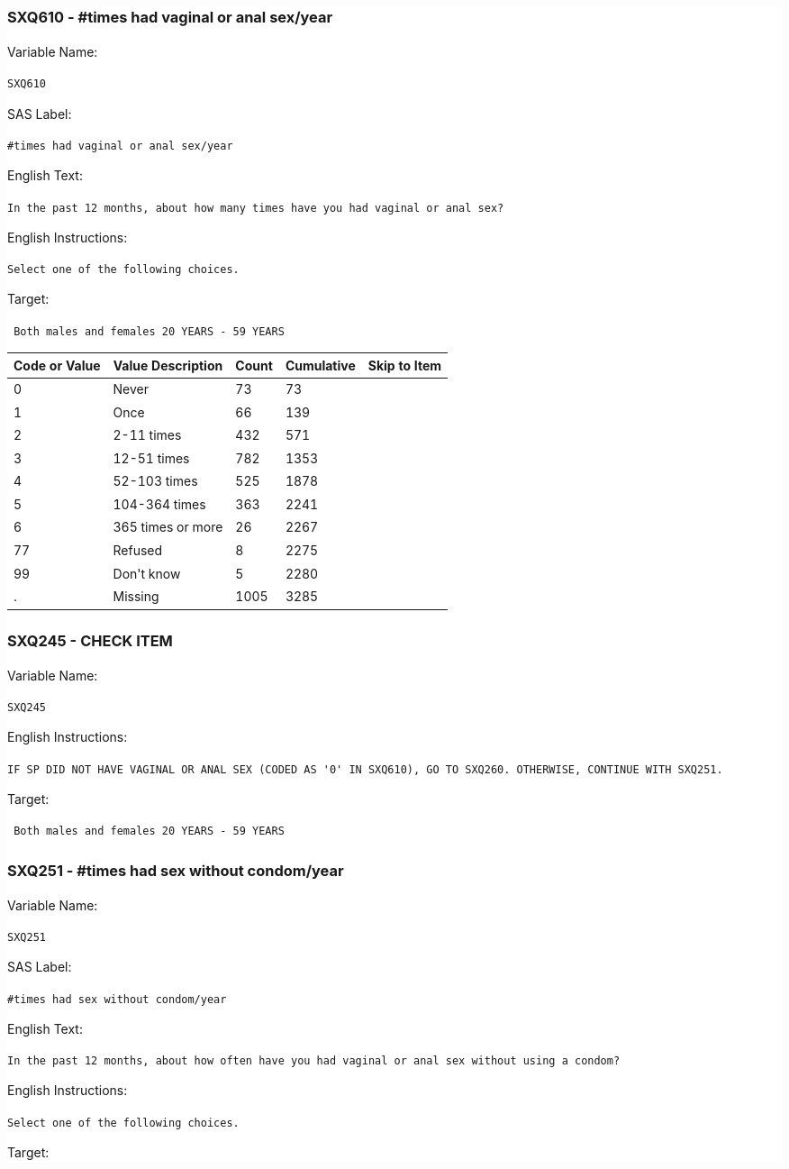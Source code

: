 ### SXQ610 - #times had vaginal or anal sex/year

Variable Name:

    SXQ610
SAS Label:

    #times had vaginal or anal sex/year
English Text:

    In the past 12 months, about how many times have you had vaginal or anal sex?
English Instructions:

    Select one of the following choices.
Target:

     Both males and females 20 YEARS - 59 YEARS
Code or Value | Value Description | Count | Cumulative | Skip to Item  
---|---|---|---|---  
0 | Never | 73 | 73 |   
1 | Once | 66 | 139 |   
2 | 2-11 times | 432 | 571 |   
3 | 12-51 times | 782 | 1353 |   
4 | 52-103 times | 525 | 1878 |   
5 | 104-364 times | 363 | 2241 |   
6 | 365 times or more | 26 | 2267 |   
77 | Refused | 8 | 2275 |   
99 | Don't know | 5 | 2280 |   
. | Missing | 1005 | 3285 |   
  
### SXQ245 - CHECK ITEM

Variable Name:

    SXQ245
English Instructions:

    IF SP DID NOT HAVE VAGINAL OR ANAL SEX (CODED AS '0' IN SXQ610), GO TO SXQ260. OTHERWISE, CONTINUE WITH SXQ251.
Target:

     Both males and females 20 YEARS - 59 YEARS

### SXQ251 - #times had sex without condom/year

Variable Name:

    SXQ251
SAS Label:

    #times had sex without condom/year
English Text:

    In the past 12 months, about how often have you had vaginal or anal sex without using a condom?
English Instructions:

    Select one of the following choices.
Target:
